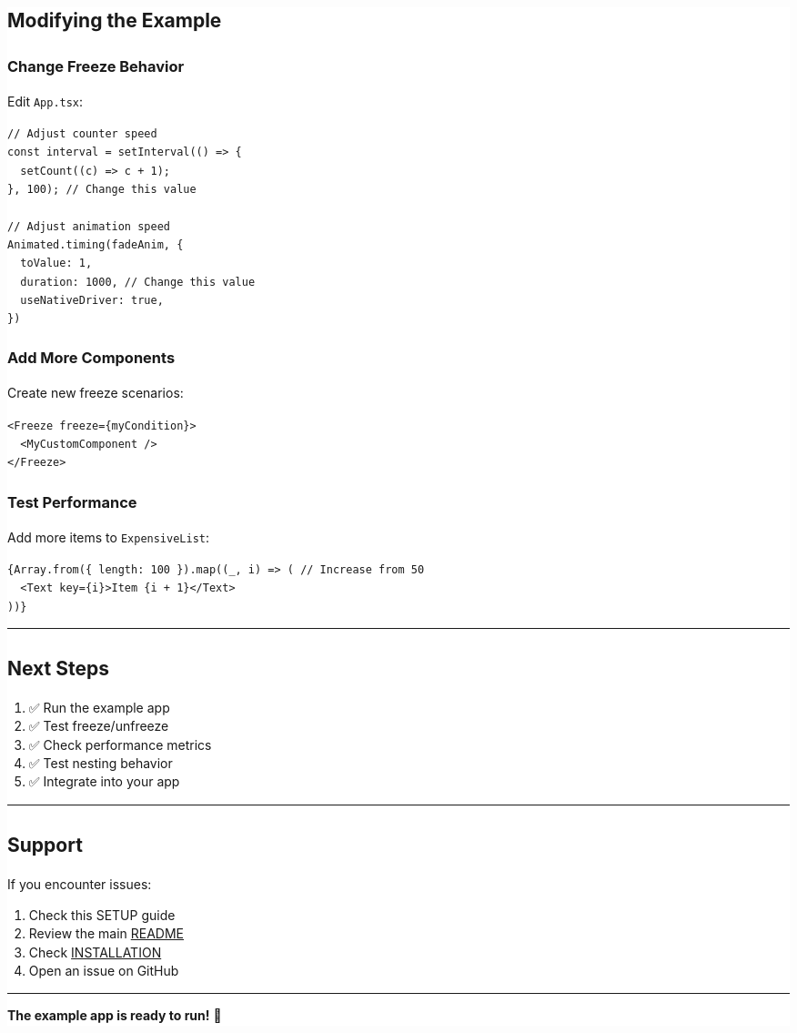 
## Modifying the Example

### Change Freeze Behavior

Edit `App.tsx`:

```tsx
// Adjust counter speed
const interval = setInterval(() => {
  setCount((c) => c + 1);
}, 100); // Change this value

// Adjust animation speed
Animated.timing(fadeAnim, {
  toValue: 1,
  duration: 1000, // Change this value
  useNativeDriver: true,
})
```

### Add More Components

Create new freeze scenarios:

```tsx
<Freeze freeze={myCondition}>
  <MyCustomComponent />
</Freeze>
```

### Test Performance

Add more items to `ExpensiveList`:

```tsx
{Array.from({ length: 100 }).map((_, i) => ( // Increase from 50
  <Text key={i}>Item {i + 1}</Text>
))}
```

---

## Next Steps

1. ✅ Run the example app
2. ✅ Test freeze/unfreeze
3. ✅ Check performance metrics
4. ✅ Test nesting behavior
5. ✅ Integrate into your app

---

## Support

If you encounter issues:

1. Check this SETUP guide
2. Review the main [README](../README.md)
3. Check [INSTALLATION](../INSTALLATION.md)
4. Open an issue on GitHub

---

**The example app is ready to run!** 🚀

